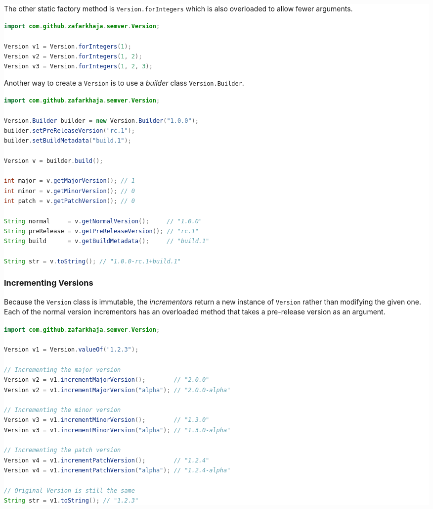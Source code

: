 The other static factory method is `Version.forIntegers` which is also
overloaded to allow fewer arguments.

~~~ java
import com.github.zafarkhaja.semver.Version;

Version v1 = Version.forIntegers(1);
Version v2 = Version.forIntegers(1, 2);
Version v3 = Version.forIntegers(1, 2, 3);
~~~

Another way to create a `Version` is to use a _builder_ class `Version.Builder`.

~~~ java
import com.github.zafarkhaja.semver.Version;

Version.Builder builder = new Version.Builder("1.0.0");
builder.setPreReleaseVersion("rc.1");
builder.setBuildMetadata("build.1");

Version v = builder.build();

int major = v.getMajorVersion(); // 1
int minor = v.getMinorVersion(); // 0
int patch = v.getPatchVersion(); // 0

String normal     = v.getNormalVersion();     // "1.0.0"
String preRelease = v.getPreReleaseVersion(); // "rc.1"
String build      = v.getBuildMetadata();     // "build.1"

String str = v.toString(); // "1.0.0-rc.1+build.1"
~~~

### Incrementing Versions ###
Because the `Version` class is immutable, the _incrementors_ return a new
instance of `Version` rather than modifying the given one. Each of the normal
version incrementors has an overloaded method that takes a pre-release version
as an argument.

~~~ java
import com.github.zafarkhaja.semver.Version;

Version v1 = Version.valueOf("1.2.3");

// Incrementing the major version
Version v2 = v1.incrementMajorVersion();        // "2.0.0"
Version v2 = v1.incrementMajorVersion("alpha"); // "2.0.0-alpha"

// Incrementing the minor version
Version v3 = v1.incrementMinorVersion();        // "1.3.0"
Version v3 = v1.incrementMinorVersion("alpha"); // "1.3.0-alpha"

// Incrementing the patch version
Version v4 = v1.incrementPatchVersion();        // "1.2.4"
Version v4 = v1.incrementPatchVersion("alpha"); // "1.2.4-alpha"

// Original Version is still the same
String str = v1.toString(); // "1.2.3"
~~~
